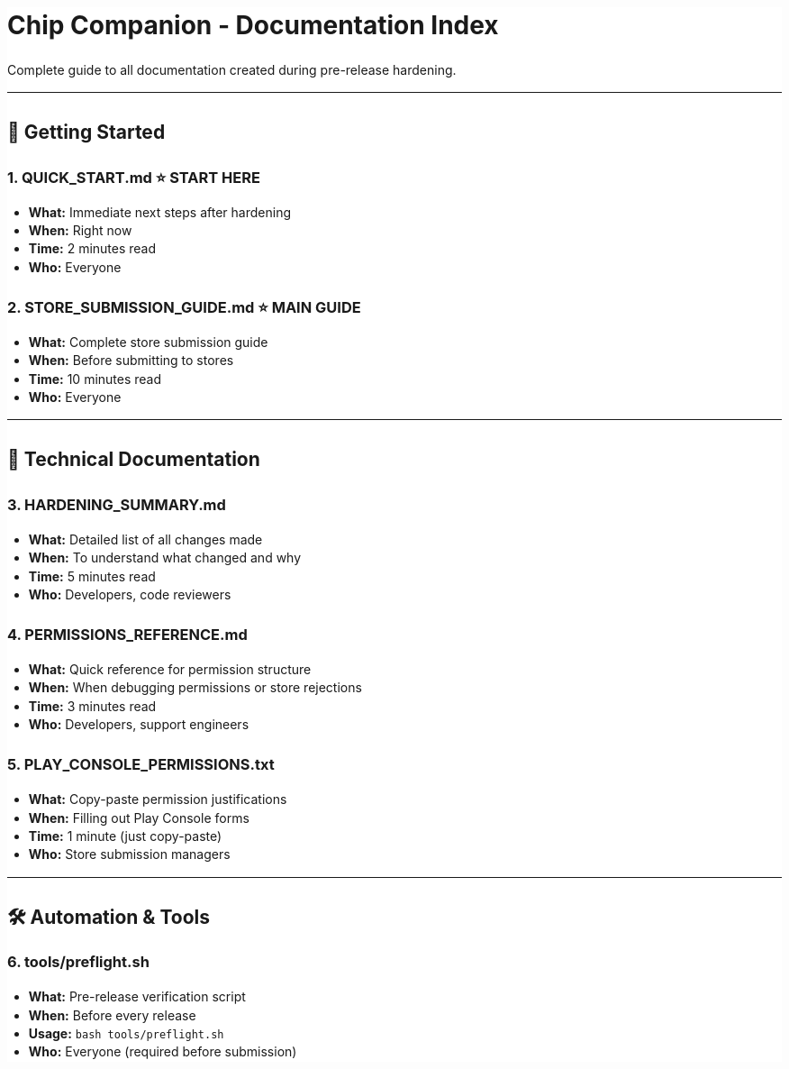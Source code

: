 # Chip Companion - Documentation Index

Complete guide to all documentation created during pre-release hardening.

---

## 🚀 Getting Started

### 1. **QUICK_START.md** ⭐ START HERE
   - **What:** Immediate next steps after hardening
   - **When:** Right now
   - **Time:** 2 minutes read
   - **Who:** Everyone

### 2. **STORE_SUBMISSION_GUIDE.md** ⭐ MAIN GUIDE
   - **What:** Complete store submission guide
   - **When:** Before submitting to stores
   - **Time:** 10 minutes read
   - **Who:** Everyone

---

## 📝 Technical Documentation

### 3. **HARDENING_SUMMARY.md**
   - **What:** Detailed list of all changes made
   - **When:** To understand what changed and why
   - **Time:** 5 minutes read
   - **Who:** Developers, code reviewers

### 4. **PERMISSIONS_REFERENCE.md**
   - **What:** Quick reference for permission structure
   - **When:** When debugging permissions or store rejections
   - **Time:** 3 minutes read
   - **Who:** Developers, support engineers

### 5. **PLAY_CONSOLE_PERMISSIONS.txt**
   - **What:** Copy-paste permission justifications
   - **When:** Filling out Play Console forms
   - **Time:** 1 minute (just copy-paste)
   - **Who:** Store submission managers

---

## 🛠️ Automation & Tools

### 6. **tools/preflight.sh**
   - **What:** Pre-release verification script
   - **When:** Before every release
   - **Usage:** `bash tools/preflight.sh`
   - **Who:** Everyone (required before submission)

